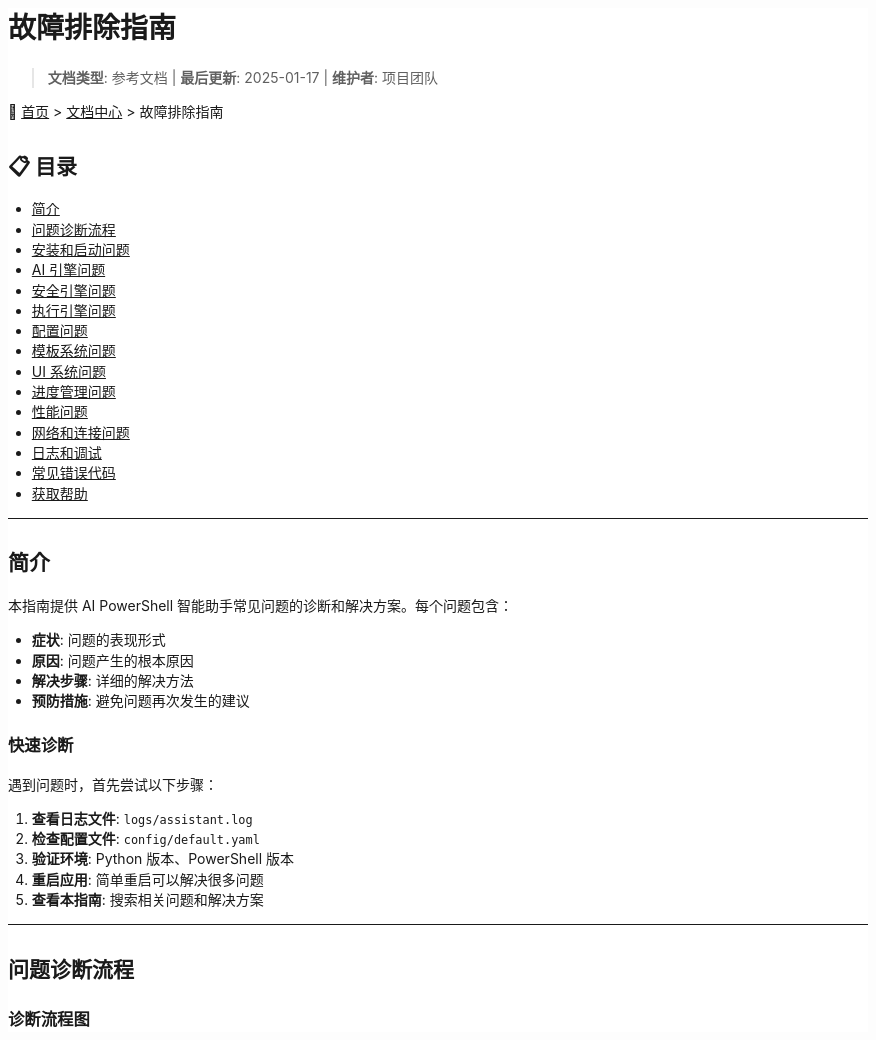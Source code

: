 

# 故障排除指南

> **文档类型**: 参考文档 | **最后更新**: 2025-01-17 | **维护者**: 项目团队

📍 [首页](../README.md) > [文档中心](README.md) > 故障排除指南

## 📋 目录

- [简介](#简介)
- [问题诊断流程](#问题诊断流程)
- [安装和启动问题](#安装和启动问题)
- [AI 引擎问题](#ai-引擎问题)
- [安全引擎问题](#安全引擎问题)
- [执行引擎问题](#执行引擎问题)
- [配置问题](#配置问题)
- [模板系统问题](#模板系统问题)
- [UI 系统问题](#ui-系统问题)
- [进度管理问题](#进度管理问题)
- [性能问题](#性能问题)
- [网络和连接问题](#网络和连接问题)
- [日志和调试](#日志和调试)
- [常见错误代码](#常见错误代码)
- [获取帮助](#获取帮助)

---

## 简介

本指南提供 AI PowerShell 智能助手常见问题的诊断和解决方案。每个问题包含：

- **症状**: 问题的表现形式
- **原因**: 问题产生的根本原因
- **解决步骤**: 详细的解决方法
- **预防措施**: 避免问题再次发生的建议

### 快速诊断

遇到问题时，首先尝试以下步骤：

1. **查看日志文件**: `logs/assistant.log`
2. **检查配置文件**: `config/default.yaml`
3. **验证环境**: Python 版本、PowerShell 版本
4. **重启应用**: 简单重启可以解决很多问题
5. **查看本指南**: 搜索相关问题和解决方案

---

## 问题诊断流程


### 诊断流程图
